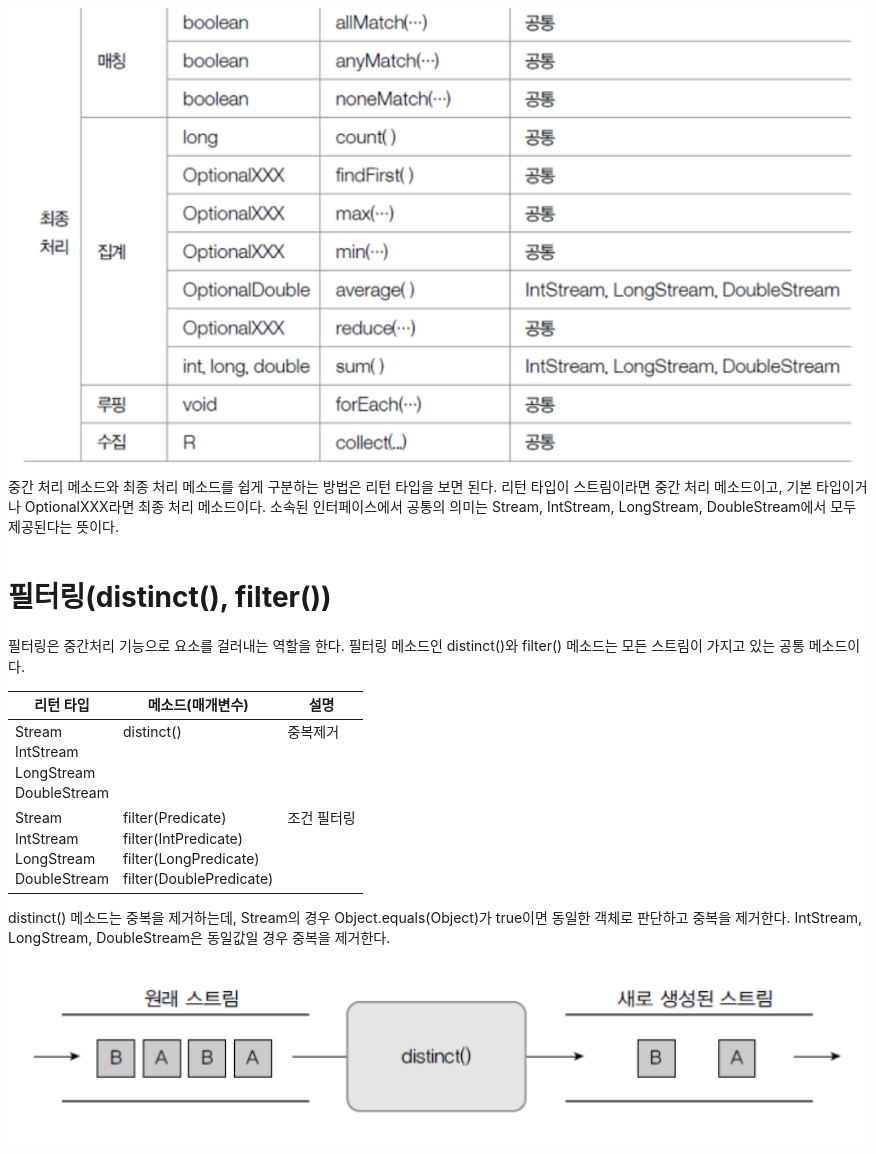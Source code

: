 <img src="img/stream_09.png" style="display:block; margin: 0 auto" width=96.8%>

중간 처리 메소드와 최종 처리 메소드를 쉽게 구분하는 방법은 리턴 타입을 보면 된다. 리턴 타입이 스트림이라면 중간 처리 메소드이고, 기본 타입이거나 OptionalXXX라면 최종 처리 메소드이다. 소속된 인터페이스에서 공통의 의미는 Stream, IntStream, LongStream, DoubleStream에서 모두 제공된다는 뜻이다.  

# 필터링(distinct(), filter())
필터링은 중간처리 기능으로 요소를 걸러내는 역할을 한다. 필터링 메소드인 distinct()와 filter() 메소드는 모든 스트림이 가지고 있는 공통 메소드이다.  

| 리턴 타입                                              | 메소드(매개변수)                                                                                        | 설명     |
|----------------------------------------------------|--------------------------------------------------------------------------------------------------|--------|
| Stream<br/>IntStream<br/>LongStream<br/>DoubleStream | distinct()                                                                                       | 중복제거   |
|        Stream<br/>IntStream<br/>LongStream<br/>DoubleStream                                            | filter(Predicate)<br/>filter(IntPredicate)<br/>filter(LongPredicate)<br/>filter(DoublePredicate) | 조건 필터링 |  

distinct() 메소드는 중복을 제거하는데, Stream의 경우 Object.equals(Object)가 true이면 동일한 객체로 판단하고 중복을 제거한다. IntStream, LongStream, DoubleStream은 동일값일 경우 중복을 제거한다.  

<img src="img/stream_10.png" style="display:block; margin: 0 auto" width=100%>
